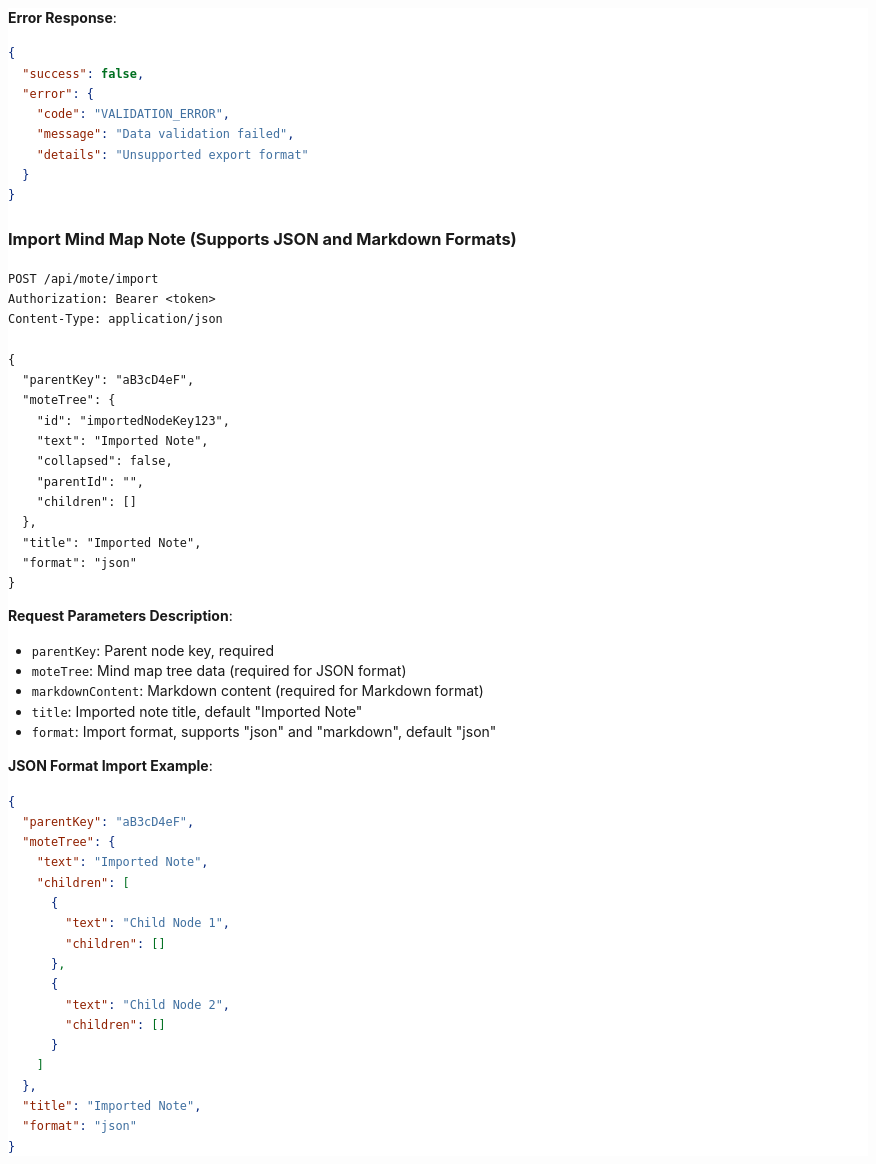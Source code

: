 **Error Response**:
```json
{
  "success": false,
  "error": {
    "code": "VALIDATION_ERROR",
    "message": "Data validation failed",
    "details": "Unsupported export format"
  }
}
```

### Import Mind Map Note (Supports JSON and Markdown Formats)
```http
POST /api/mote/import
Authorization: Bearer <token>
Content-Type: application/json

{
  "parentKey": "aB3cD4eF",
  "moteTree": {
    "id": "importedNodeKey123",
    "text": "Imported Note",
    "collapsed": false,
    "parentId": "",
    "children": []
  },
  "title": "Imported Note",
  "format": "json"
}
```

**Request Parameters Description**:
- `parentKey`: Parent node key, required
- `moteTree`: Mind map tree data (required for JSON format)
- `markdownContent`: Markdown content (required for Markdown format)
- `title`: Imported note title, default "Imported Note"
- `format`: Import format, supports "json" and "markdown", default "json"

**JSON Format Import Example**:
```json
{
  "parentKey": "aB3cD4eF",
  "moteTree": {
    "text": "Imported Note",
    "children": [
      {
        "text": "Child Node 1",
        "children": []
      },
      {
        "text": "Child Node 2",
        "children": []
      }
    ]
  },
  "title": "Imported Note",
  "format": "json"
}
```
